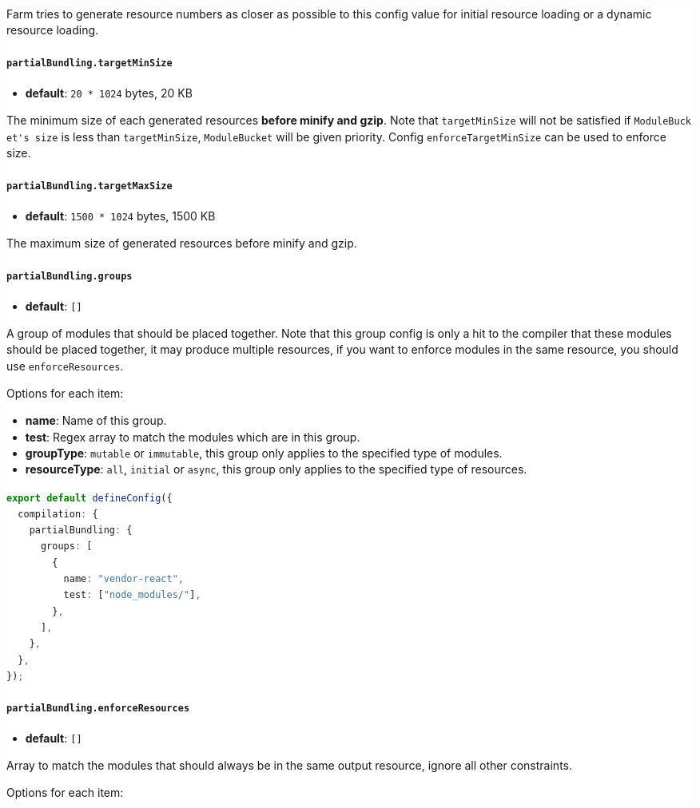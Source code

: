 Farm tries to generate resource numbers as closer as possible to this config value for initial resource loading or a dynamic resource loading.

#### `partialBundling.targetMinSize`

- **default**: `20 * 1024` bytes, 20 KB

The minimum size of each generated resources **before minify and gzip**. Note that `targetMinSize` will not be satisfied if `ModuleBucket's size` is less than `targetMinSize`, `ModuleBucket` will be given priority. Config `enforceTargetMinSize` can be used to enforce size.

#### `partialBundling.targetMaxSize`

- **default**: `1500 * 1024` bytes, 1500 KB

The maximum size of generated resources before minify and gzip.

#### `partialBundling.groups`

- **default**: `[]`

A group of modules that should be placed together. Note that this group config is only a hit to the compiler that these modules should be placed together, it may produce multiple resources, if you want to enforce modules in the same resource, you should use `enforceResources`.

Options for each item:

- **name**: Name of this group.
- **test**: Regex array to match the modules which are in this group.
- **groupType**: `mutable` or `immutable`, this group only applies to the specified type of modules.
- **resourceType**: `all`, `initial` or `async`, this group only applies to the specified type of resources.

```ts title="farm.config.ts" {4-9}
export default defineConfig({
  compilation: {
    partialBundling: {
      groups: [
        {
          name: "vendor-react",
          test: ["node_modules/"],
        },
      ],
    },
  },
});
```

#### `partialBundling.enforceResources`

- **default**: `[]`

Array to match the modules that should always be in the same output resource, ignore all other constraints.

Options for each item:
